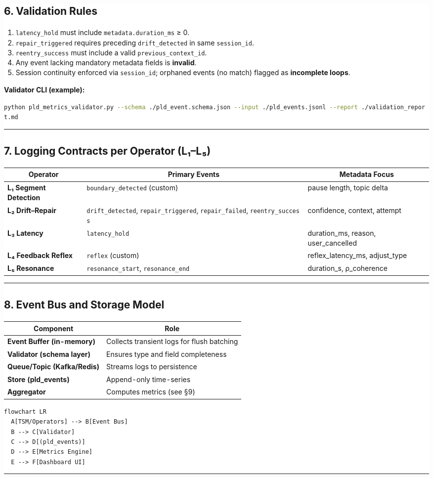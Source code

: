 
## 6. Validation Rules

1. `latency_hold` must include `metadata.duration_ms` ≥ 0.  
2. `repair_triggered` requires preceding `drift_detected` in same `session_id`.  
3. `reentry_success` must include a valid `previous_context_id`.  
4. Any event lacking mandatory metadata fields is **invalid**.  
5. Session continuity enforced via `session_id`; orphaned events (no match) flagged as **incomplete loops**.

**Validator CLI (example):**
```bash
python pld_metrics_validator.py --schema ./pld_event.schema.json --input ./pld_events.jsonl --report ./validation_report.md
```

---

## 7. Logging Contracts per Operator (L₁–L₅)

| Operator | Primary Events | Metadata Focus |
|-----------|----------------|----------------|
| **L₁ Segment Detection** | `boundary_detected` (custom) | pause length, topic delta |
| **L₂ Drift–Repair** | `drift_detected`, `repair_triggered`, `repair_failed`, `reentry_success` | confidence, context, attempt |
| **L₃ Latency** | `latency_hold` | duration_ms, reason, user_cancelled |
| **L₄ Feedback Reflex** | `reflex` (custom) | reflex_latency_ms, adjust_type |
| **L₅ Resonance** | `resonance_start`, `resonance_end` | duration_s, ρ_coherence |

---

## 8. Event Bus and Storage Model

| Component | Role |
|-----------|------|
| **Event Buffer (in-memory)** | Collects transient logs for flush batching |
| **Validator (schema layer)** | Ensures type and field completeness |
| **Queue/Topic (Kafka/Redis)** | Streams logs to persistence |
| **Store (pld_events)** | Append-only time-series |
| **Aggregator** | Computes metrics (see §9) |

```mermaid
flowchart LR
  A[TSM/Operators] --> B[Event Bus]
  B --> C[Validator]
  C --> D[(pld_events)]
  D --> E[Metrics Engine]
  E --> F[Dashboard UI]
```

---